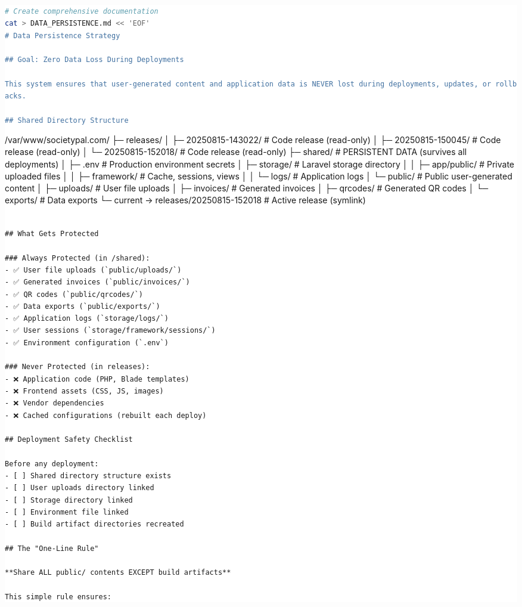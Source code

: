 ```bash
# Create comprehensive documentation
cat > DATA_PERSISTENCE.md << 'EOF'
# Data Persistence Strategy

## Goal: Zero Data Loss During Deployments

This system ensures that user-generated content and application data is NEVER lost during deployments, updates, or rollbacks.

## Shared Directory Structure

```

/var/www/societypal.com/
├─ releases/
│ ├─ 20250815-143022/ # Code release (read-only)
│ ├─ 20250815-150045/ # Code release (read-only)
│ └─ 20250815-152018/ # Code release (read-only)
├─ shared/ # PERSISTENT DATA (survives all deployments)
│ ├─ .env # Production environment secrets
│ ├─ storage/ # Laravel storage directory
│ │ ├─ app/public/ # Private uploaded files
│ │ ├─ framework/ # Cache, sessions, views
│ │ └─ logs/ # Application logs
│ └─ public/ # Public user-generated content
│ ├─ uploads/ # User file uploads
│ ├─ invoices/ # Generated invoices
│ ├─ qrcodes/ # Generated QR codes
│ └─ exports/ # Data exports
└─ current -> releases/20250815-152018 # Active release (symlink)

````

## What Gets Protected

### Always Protected (in /shared):
- ✅ User file uploads (`public/uploads/`)
- ✅ Generated invoices (`public/invoices/`)
- ✅ QR codes (`public/qrcodes/`)
- ✅ Data exports (`public/exports/`)
- ✅ Application logs (`storage/logs/`)
- ✅ User sessions (`storage/framework/sessions/`)
- ✅ Environment configuration (`.env`)

### Never Protected (in releases):
- ❌ Application code (PHP, Blade templates)
- ❌ Frontend assets (CSS, JS, images)
- ❌ Vendor dependencies
- ❌ Cached configurations (rebuilt each deploy)

## Deployment Safety Checklist

Before any deployment:
- [ ] Shared directory structure exists
- [ ] User uploads directory linked
- [ ] Storage directory linked
- [ ] Environment file linked
- [ ] Build artifact directories recreated

## The "One-Line Rule"

**Share ALL public/ contents EXCEPT build artifacts**

This simple rule ensures:
````